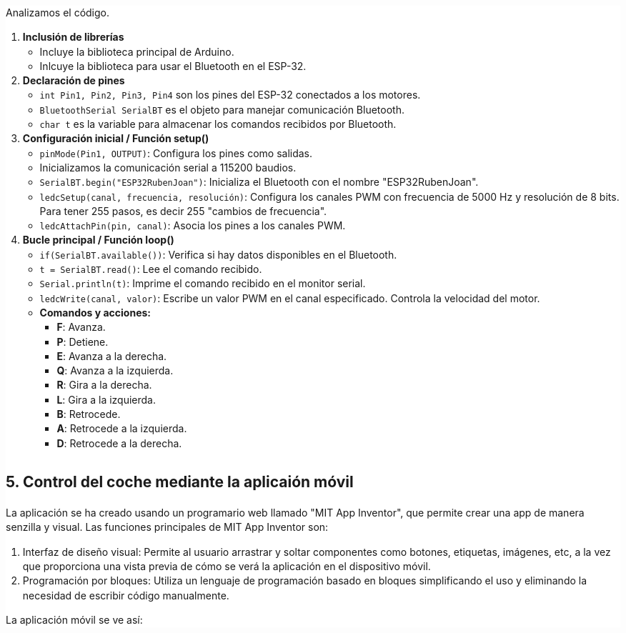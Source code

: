 Analizamos el código.
1. **Inclusión de librerías**
   - Incluye la biblioteca principal de Arduino.
   - Inlcuye la biblioteca para usar el Bluetooth en el ESP-32.
2. **Declaración de pines** 
    - `int Pin1, Pin2, Pin3, Pin4` son los pines del ESP-32 conectados a los motores.
    - `BluetoothSerial SerialBT` es el objeto para manejar comunicación Bluetooth.
    - `char t` es la variable para almacenar los comandos recibidos por Bluetooth.
3. **Configuración inicial / Función setup()**
   - `pinMode(Pin1, OUTPUT)`: Configura los pines como salidas.
   - Inicializamos la comunicación serial a 115200 baudios.
   - `SerialBT.begin("ESP32RubenJoan")`: Inicializa el Bluetooth con el nombre "ESP32RubenJoan".
   - `ledcSetup(canal, frecuencia, resolución)`: Configura los canales PWM con frecuencia de 5000 Hz y resolución de 8 bits. Para tener 255 pasos, es decir 255 "cambios de frecuencia".
   - `ledcAttachPin(pin, canal)`: Asocia los pines a los canales PWM.
4. **Bucle principal / Función loop()**
   - `if(SerialBT.available())`: Verifica si hay datos disponibles en el Bluetooth.
   - `t = SerialBT.read()`: Lee el comando recibido.
   - `Serial.println(t)`: Imprime el comando recibido en el monitor serial.
   - `ledcWrite(canal, valor)`: Escribe un valor PWM en el canal especificado. Controla la velocidad del motor.
   - **Comandos y acciones:**
     - **F**: Avanza.
     - **P**: Detiene.
     - **E**: Avanza a la derecha.
     - **Q**: Avanza a la izquierda.
     - **R**: Gira a la derecha.
     - **L**: Gira a la izquierda.
     - **B**: Retrocede.
     - **A**: Retrocede a la izquierda.
     - **D**: Retrocede a la derecha.

## 5. Control del coche mediante la aplicaión móvil

La aplicación se ha creado usando un programario web llamado "MIT App Inventor", que permite crear una app de manera senzilla y visual.
Las funciones principales de MIT App Inventor son:
1. Interfaz de diseño visual: Permite al usuario arrastrar y soltar componentes como botones, etiquetas, imágenes, etc, a la vez que proporciona una vista previa de cómo se verá la aplicación en el dispositivo móvil.
2. Programación por bloques: Utiliza un lenguaje de programación basado en bloques simplificando el uso y eliminando la necesidad de escribir código manualmente.

La aplicación móvil se ve así: